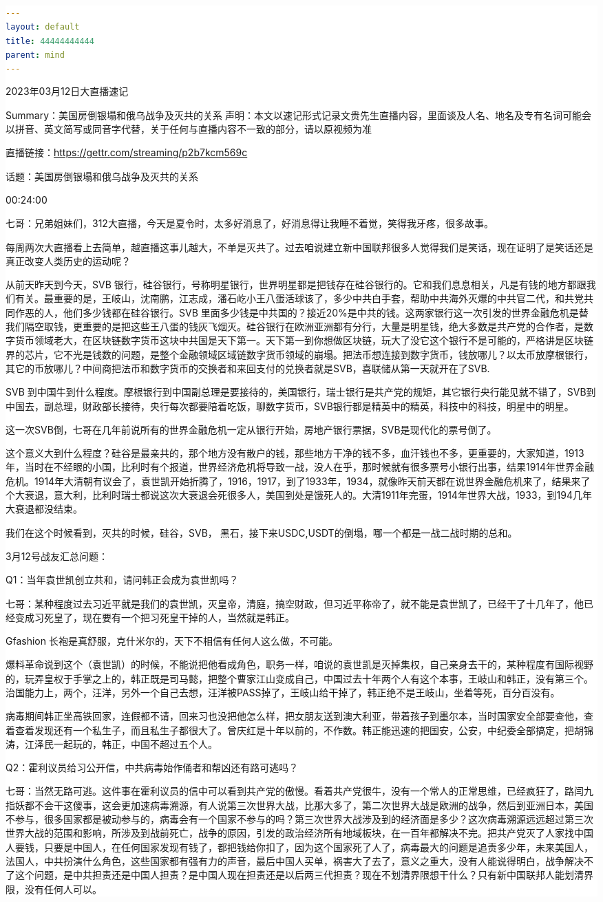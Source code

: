 ```yaml
---
layout: default
title: 44444444444
parent: mind
---
```


2023年03月12日大直播速记

Summary：美国房倒银塌和俄乌战争及灭共的关系
声明：本文以速记形式记录文贵先生直播内容，里面谈及人名、地名及专有名词可能会以拼音、英文简写或同音字代替，关于任何与直播内容不一致的部分，请以原视频为准

直播链接：https://gettr.com/streaming/p2b7kcm569c

话题：美国房倒银塌和俄乌战争及灭共的关系

00:24:00

七哥：兄弟姐妹们，312大直播，今天是夏令时，太多好消息了，好消息得让我睡不着觉，笑得我牙疼，很多故事。

每周两次大直播看上去简单，越直播这事儿越大，不单是灭共了。过去咱说建立新中国联邦很多人觉得我们是笑话，现在证明了是笑话还是真正改变人类历史的运动呢？

从前天昨天到今天，SVB 银行，硅谷银行，号称明星银行，世界明星都是把钱存在硅谷银行的。它和我们息息相关，凡是有钱的地方都跟我们有关。最重要的是，王岐山，沈南鹏，江志成，潘石屹小王八蛋活球该了，多少中共白手套，帮助中共海外灭爆的中共官二代，和共党共同作恶的人，他们多少钱都在硅谷银行。SVB 里面多少钱是中共国的？接近20%是中共的钱。这两家银行这一次引发的世界金融危机是替我们隔空取钱，更重要的是把这些王八蛋的钱灰飞烟灭。硅谷银行在欧洲亚洲都有分行，大量是明星钱，绝大多数是共产党的合作者，是数字货币领域老大，在区块链数字货币这块中共国是天下第一。天下第一到你想做区块链，玩大了没它这个银行不是可能的，严格讲是区块链界的芯片，它不光是钱数的问题，是整个金融领域区域链数字货币领域的崩塌。把法币想连接到数字货币，钱放哪儿？以太币放摩根银行，其它的币放哪儿？中间商把法币和数字货币的交换者和来回支付的兑换者就是SVB，喜联储从第一天就开在了SVB.

SVB 到中国牛到什么程度。摩根银行到中国副总理是要接待的，美国银行，瑞士银行是共产党的规矩，其它银行央行能见就不错了，SVB到中国去，副总理，财政部长接待，央行每次都要陪着吃饭，聊数字货币，SVB银行都是精英中的精英，科技中的科技，明星中的明星。

这一次SVB倒，七哥在几年前说所有的世界金融危机一定从银行开始，房地产银行票据，SVB是现代化的票号倒了。

这个意义大到什么程度？硅谷是最亲共的，那个地方没有散户的钱，那些地方干净的钱不多，血汗钱也不多，更重要的，大家知道，1913年，当时在不经眼的小国，比利时有个报道，世界经济危机将导致一战，没人在乎，那时候就有很多票号小银行出事，结果1914年世界金融危机。1914年大清朝有议会了，袁世凯开始折腾了，1916，1917，到了1933年，1934，就像昨天前天都在说世界金融危机来了，结果来了个大衰退，意大利，比利时瑞士都说这次大衰退会死很多人，美国到处是饿死人的。大清1911年完蛋，1914年世界大战，1933，到194几年大衰退都没结束。

我们在这个时候看到，灭共的时候，硅谷，SVB， 黑石，接下来USDC,USDT的倒塌，哪一个都是一战二战时期的总和。

3月12号战友汇总问题：

Q1：当年袁世凯创立共和，请问韩正会成为袁世凯吗？

七哥：某种程度过去习近平就是我们的袁世凯，灭皇帝，清庭，搞空财政，但习近平称帝了，就不能是袁世凯了，已经干了十几年了，他已经变成习死皇了，现在要有一个把习死皇干掉的人，当然就是韩正。

Gfashion 长袍是真舒服，克什米尔的，天下不相信有任何人这么做，不可能。

爆料革命说到这个（袁世凯）的时候，不能说把他看成角色，职务一样，咱说的袁世凯是灭掉集权，自己亲身去干的，某种程度有国际视野的，玩弄皇权于手掌之上的，韩正既是司马懿，把整个曹家江山变成自己，中国过去十年两个人有这个本事，王岐山和韩正，没有第三个。治国能力上，两个，汪洋，另外一个自己去想，汪洋被PASS掉了，王岐山给干掉了，韩正绝不是王岐山，坐着等死，百分百没有。

病毒期间韩正坐高铁回家，连假都不请，回来习也没把他怎么样，把女朋友送到澳大利亚，带着孩子到墨尔本，当时国家安全部要查他，查着查着发现还有一个私生子，而且私生子都很大了。曾庆红是十年以前的，不作数。韩正能迅速的把国安，公安，中纪委全部搞定，把胡锦涛，江泽民一起玩的，韩正，中国不超过五个人。

Q2：霍利议员给习公开信，中共病毒始作俑者和帮凶还有路可逃吗？

七哥：当然无路可逃。这件事在霍利议员的信中可以看到共产党的傲慢。看着共产党很牛，没有一个常人的正常思维，已经疯狂了，路闫九指妖都不会干这傻事，这会更加速病毒溯源，有人说第三次世界大战，比那大多了，第二次世界大战是欧洲的战争，然后到亚洲日本，美国不参与，很多国家都是被动参与的，病毒会有一个国家不参与的吗？第三次世界大战涉及到的经济面是多少？这次病毒溯源远远超过第三次世界大战的范围和影响，所涉及到战前死亡，战争的原因，引发的政治经济所有地域板块，在一百年都解决不完。把共产党灭了人家找中国人要钱，只要是中国人，在任何国家发现有钱了，都把钱给你扣了，因为这个国家死了人了，病毒最大的问题是追责多少年，未来美国人，法国人，中共扮演什么角色，这些国家都有强有力的声音，最后中国人买单，祸害大了去了，意义之重大，没有人能说得明白，战争解决不了这个问题，是中共担责还是中国人担责？是中国人现在担责还是以后两三代担责？现在不划清界限想干什么？只有新中国联邦人能划清界限，没有任何人可以。
